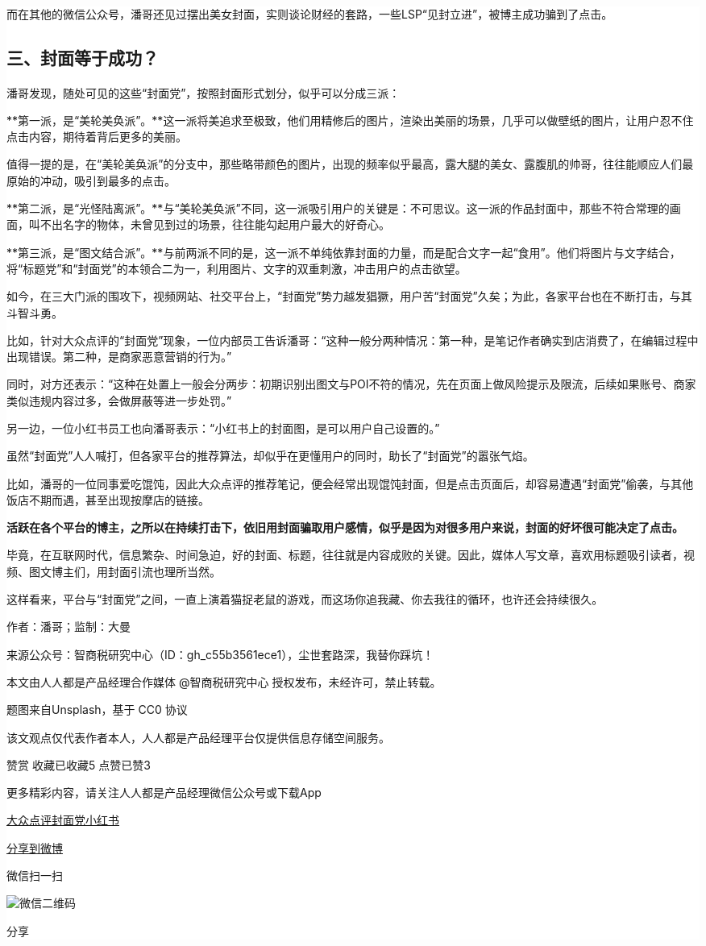 而在其他的微信公众号，潘哥还见过摆出美女封面，实则谈论财经的套路，一些LSP“见封立进”，被博主成功骗到了点击。

## 三、封面等于成功？

潘哥发现，随处可见的这些“封面党”，按照封面形式划分，似乎可以分成三派：

**第一派，是“美轮美奂派”。**这一派将美追求至极致，他们用精修后的图片，渲染出美丽的场景，几乎可以做壁纸的图片，让用户忍不住点击内容，期待着背后更多的美丽。

值得一提的是，在“美轮美奂派”的分支中，那些略带颜色的图片，出现的频率似乎最高，露大腿的美女、露腹肌的帅哥，往往能顺应人们最原始的冲动，吸引到最多的点击。

**第二派，是“光怪陆离派”。**与“美轮美奂派”不同，这一派吸引用户的关键是：不可思议。这一派的作品封面中，那些不符合常理的画面，叫不出名字的物体，未曾见到过的场景，往往能勾起用户最大的好奇心。

**第三派，是“图文结合派”。**与前两派不同的是，这一派不单纯依靠封面的力量，而是配合文字一起“食用”。他们将图片与文字结合，将“标题党”和“封面党”的本领合二为一，利用图片、文字的双重刺激，冲击用户的点击欲望。

如今，在三大门派的围攻下，视频网站、社交平台上，“封面党”势力越发猖獗，用户苦“封面党”久矣；为此，各家平台也在不断打击，与其斗智斗勇。

比如，针对大众点评的“封面党”现象，一位内部员工告诉潘哥：“这种一般分两种情况：第一种，是笔记作者确实到店消费了，在编辑过程中出现错误。第二种，是商家恶意营销的行为。”

同时，对方还表示：“这种在处置上一般会分两步：初期识别出图文与POI不符的情况，先在页面上做风险提示及限流，后续如果账号、商家类似违规内容过多，会做屏蔽等进一步处罚。”

另一边，一位小红书员工也向潘哥表示：“小红书上的封面图，是可以用户自己设置的。”

虽然“封面党”人人喊打，但各家平台的推荐算法，却似乎在更懂用户的同时，助长了“封面党”的嚣张气焰。

比如，潘哥的一位同事爱吃馄饨，因此大众点评的推荐笔记，便会经常出现馄饨封面，但是点击页面后，却容易遭遇“封面党”偷袭，与其他饭店不期而遇，甚至出现按摩店的链接。

**活跃在各个平台的博主，之所以在持续打击下，依旧用封面骗取用户感情，似乎是因为对很多用户来说，封面的好坏很可能决定了点击。**

毕竟，在互联网时代，信息繁杂、时间急迫，好的封面、标题，往往就是内容成败的关键。因此，媒体人写文章，喜欢用标题吸引读者，视频、图文博主们，用封面引流也理所当然。

这样看来，平台与“封面党”之间，一直上演着猫捉老鼠的游戏，而这场你追我藏、你去我往的循环，也许还会持续很久。

作者：潘哥；监制：大曼

来源公众号：智商税研究中心（ID：gh\_c55b3561ece1），尘世套路深，我替你踩坑！

本文由人人都是产品经理合作媒体 @智商税研究中心 授权发布，未经许可，禁止转载。

题图来自Unsplash，基于 CC0 协议

该文观点仅代表作者本人，人人都是产品经理平台仅提供信息存储空间服务。

赞赏 收藏已收藏5 点赞已赞3

更多精彩内容，请关注人人都是产品经理微信公众号或下载App

[大众点评](https://www.woshipm.com/tag/%e5%a4%a7%e4%bc%97%e7%82%b9%e8%af%84)[封面党](https://www.woshipm.com/tag/%e5%b0%81%e9%9d%a2%e5%85%9a)[小红书](https://www.woshipm.com/tag/%e5%b0%8f%e7%ba%a2%e4%b9%a6)

[分享到微博](https://service.weibo.com/share/share.php?appkey=2775287854&title=从小红书到大众点评，你这封面也太假了&url=https://www.woshipm.com/operate/6021424.html&pic=https://image.woshipm.com/2023/04/14/ca031e98-da8e-11ed-a86f-00163e0b5ff3.jpg)

微信扫一扫

![微信二维码](https://api.pwmqr.com/qrcode/create/?url=https://www.woshipm.com/operate/6021424.html)

分享